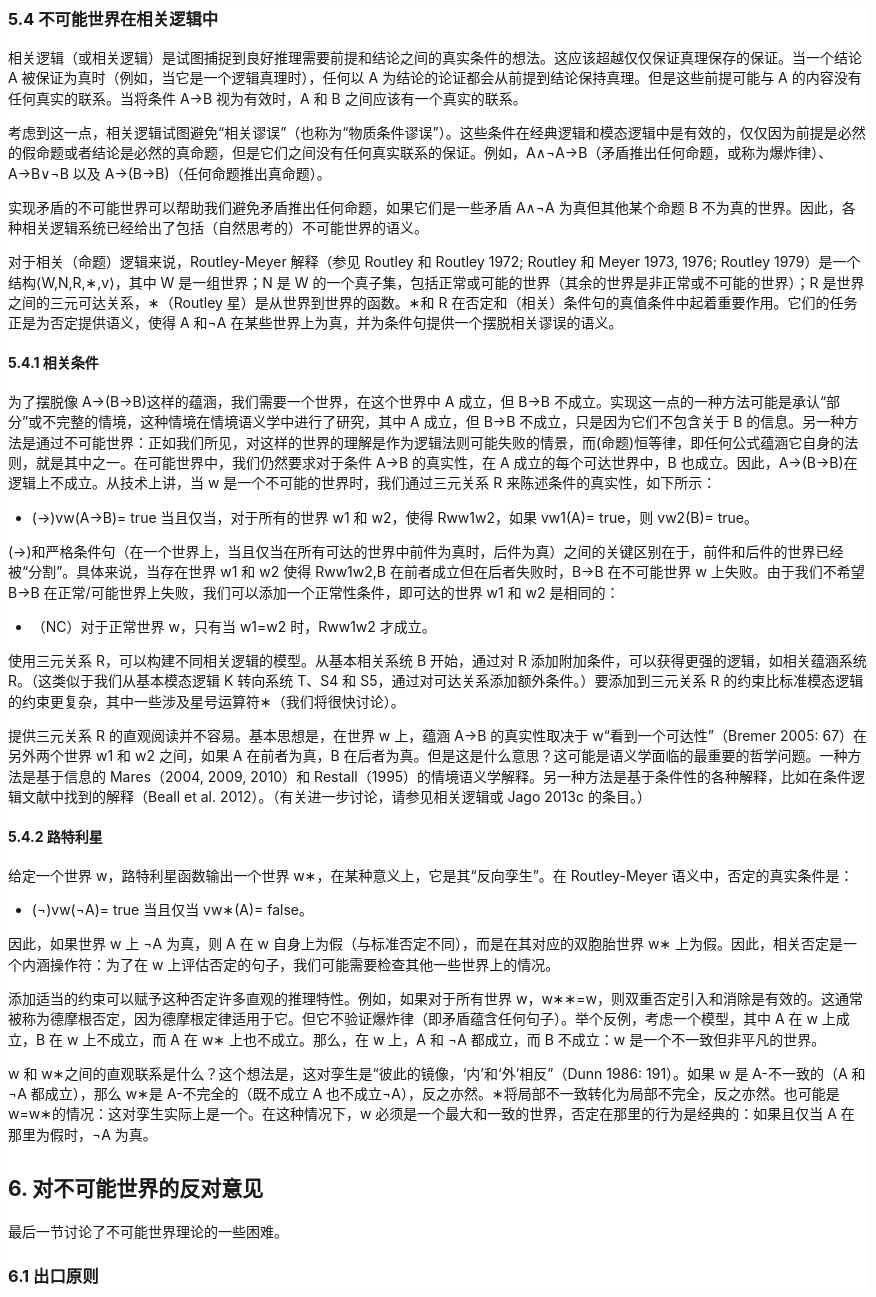 ### 5.4 不可能世界在相关逻辑中

相关逻辑（或相关逻辑）是试图捕捉到良好推理需要前提和结论之间的真实条件的想法。这应该超越仅仅保证真理保存的保证。当一个结论 A 被保证为真时（例如，当它是一个逻辑真理时），任何以 A 为结论的论证都会从前提到结论保持真理。但是这些前提可能与 A 的内容没有任何真实的联系。当将条件 A→B 视为有效时，A 和 B 之间应该有一个真实的联系。

考虑到这一点，相关逻辑试图避免“相关谬误”（也称为“物质条件谬误”）。这些条件在经典逻辑和模态逻辑中是有效的，仅仅因为前提是必然的假命题或者结论是必然的真命题，但是它们之间没有任何真实联系的保证。例如，A∧¬A→B（矛盾推出任何命题，或称为爆炸律）、A→B∨¬B 以及 A→(B→B)（任何命题推出真命题）。

实现矛盾的不可能世界可以帮助我们避免矛盾推出任何命题，如果它们是一些矛盾 A∧¬A 为真但其他某个命题 B 不为真的世界。因此，各种相关逻辑系统已经给出了包括（自然思考的）不可能世界的语义。

对于相关（命题）逻辑来说，Routley-Meyer 解释（参见 Routley 和 Routley 1972; Routley 和 Meyer 1973, 1976; Routley 1979）是一个结构⟨W,N,R,∗,v⟩，其中 W 是一组世界；N 是 W 的一个真子集，包括正常或可能的世界（其余的世界是非正常或不可能的世界）；R 是世界之间的三元可达关系，∗（Routley 星）是从世界到世界的函数。∗和 R 在否定和（相关）条件句的真值条件中起着重要作用。它们的任务正是为否定提供语义，使得 A 和¬A 在某些世界上为真，并为条件句提供一个摆脱相关谬误的语义。

#### 5.4.1 相关条件

为了摆脱像 A→(B→B)这样的蕴涵，我们需要一个世界，在这个世界中 A 成立，但 B→B 不成立。实现这一点的一种方法可能是承认“部分”或不完整的情境，这种情境在情境语义学中进行了研究，其中 A 成立，但 B→B 不成立，只是因为它们不包含关于 B 的信息。另一种方法是通过不可能世界：正如我们所见，对这样的世界的理解是作为逻辑法则可能失败的情景，而(命题)恒等律，即任何公式蕴涵它自身的法则，就是其中之一。在可能世界中，我们仍然要求对于条件 A→B 的真实性，在 A 成立的每个可达世界中，B 也成立。因此，A→(B→B)在逻辑上不成立。从技术上讲，当 w 是一个不可能的世界时，我们通过三元关系 R 来陈述条件的真实性，如下所示：

* (→)vw(A→B)= true 当且仅当，对于所有的世界 w1 和 w2，使得 Rww1w2，如果 vw1(A)= true，则 vw2(B)= true。

(→)和严格条件句（在一个世界上，当且仅当在所有可达的世界中前件为真时，后件为真）之间的关键区别在于，前件和后件的世界已经被“分割”。具体来说，当存在世界 w1 和 w2 使得 Rww1w2,B 在前者成立但在后者失败时，B→B 在不可能世界 w 上失败。由于我们不希望 B→B 在正常/可能世界上失败，我们可以添加一个正常性条件，即可达的世界 w1 和 w2 是相同的：

* （NC）对于正常世界 w，只有当 w1=w2 时，Rww1w2 才成立。

使用三元关系 R，可以构建不同相关逻辑的模型。从基本相关系统 B 开始，通过对 R 添加附加条件，可以获得更强的逻辑，如相关蕴涵系统 R。（这类似于我们从基本模态逻辑 K 转向系统 T、S4 和 S5，通过对可达关系添加额外条件。）要添加到三元关系 R 的约束比标准模态逻辑的约束更复杂，其中一些涉及星号运算符∗（我们将很快讨论）。

提供三元关系 R 的直观阅读并不容易。基本思想是，在世界 w 上，蕴涵 A→B 的真实性取决于 w“看到一个可达性”（Bremer 2005: 67）在另外两个世界 w1 和 w2 之间，如果 A 在前者为真，B 在后者为真。但是这是什么意思？这可能是语义学面临的最重要的哲学问题。一种方法是基于信息的 Mares（2004, 2009, 2010）和 Restall（1995）的情境语义学解释。另一种方法是基于条件性的各种解释，比如在条件逻辑文献中找到的解释（Beall et al. 2012）。（有关进一步讨论，请参见相关逻辑或 Jago 2013c 的条目。）

#### 5.4.2 路特利星

给定一个世界 w，路特利星函数输出一个世界 w∗，在某种意义上，它是其“反向孪生”。在 Routley-Meyer 语义中，否定的真实条件是：

* (¬)vw(¬A)= true 当且仅当 vw∗(A)= false。

因此，如果世界 w 上 ¬A 为真，则 A 在 w 自身上为假（与标准否定不同），而是在其对应的双胞胎世界 w∗ 上为假。因此，相关否定是一个内涵操作符：为了在 w 上评估否定的句子，我们可能需要检查其他一些世界上的情况。

添加适当的约束可以赋予这种否定许多直观的推理特性。例如，如果对于所有世界 w，w∗∗=w，则双重否定引入和消除是有效的。这通常被称为德摩根否定，因为德摩根定律适用于它。但它不验证爆炸律（即矛盾蕴含任何句子）。举个反例，考虑一个模型，其中 A 在 w 上成立，B 在 w 上不成立，而 A 在 w∗ 上也不成立。那么，在 w 上，A 和 ¬A 都成立，而 B 不成立：w 是一个不一致但非平凡的世界。

w 和 w∗之间的直观联系是什么？这个想法是，这对孪生是“彼此的镜像，‘内’和‘外’相反”（Dunn 1986: 191）。如果 w 是 A-不一致的（A 和¬A 都成立），那么 w∗是 A-不完全的（既不成立 A 也不成立¬A），反之亦然。∗将局部不一致转化为局部不完全，反之亦然。也可能是 w=w∗的情况：这对孪生实际上是一个。在这种情况下，w 必须是一个最大和一致的世界，否定在那里的行为是经典的：如果且仅当 A 在那里为假时，¬A 为真。

## 6. 对不可能世界的反对意见

最后一节讨论了不可能世界理论的一些困难。

### 6.1 出口原则
